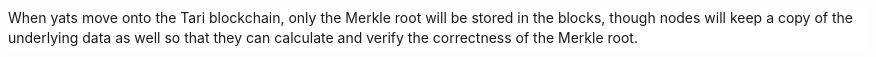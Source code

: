 ```text
```

When yats move onto the Tari blockchain, only the Merkle root will be stored in the blocks, though nodes will keep a
copy of the underlying data as well so that they can calculate and verify the correctness of the Merkle root.
